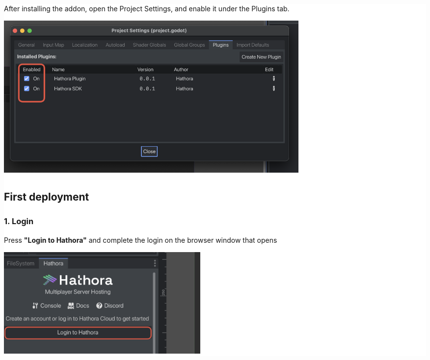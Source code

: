 After installing the addon, open the Project Settings, and enable it under the Plugins tab.

<img src="images/enable_plugin.png" width="600" />

## First deployment
### 1. Login
Press **"Login to Hathora"** and complete the login on the browser window that opens

<img src="images/login_account.png" width="400" />
